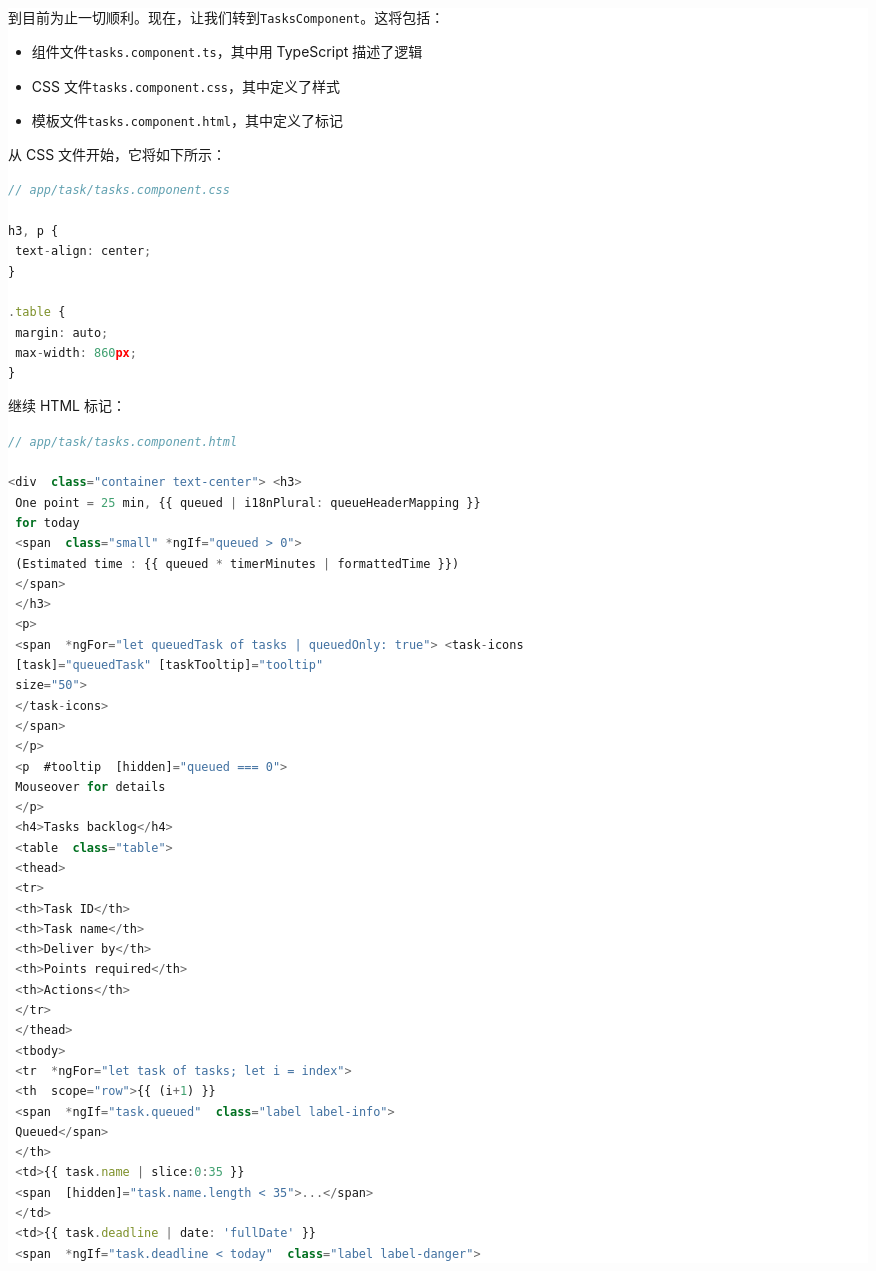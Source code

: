 到目前为止一切顺利。现在，让我们转到`TasksComponent`。这将包括：

+   组件文件`tasks.component.ts`，其中用 TypeScript 描述了逻辑

+   CSS 文件`tasks.component.css`，其中定义了样式

+   模板文件`tasks.component.html`，其中定义了标记

从 CSS 文件开始，它将如下所示：

```ts
// app/task/tasks.component.css

h3, p {
 text-align: center;
}

.table {
 margin: auto;
 max-width: 860px;
}
```

继续 HTML 标记：

```ts
// app/task/tasks.component.html

<div  class="container text-center"> <h3>
 One point = 25 min, {{ queued | i18nPlural: queueHeaderMapping }} 
 for today
 <span  class="small" *ngIf="queued > 0">
 (Estimated time : {{ queued * timerMinutes | formattedTime }})
 </span>
 </h3>
 <p>
 <span  *ngFor="let queuedTask of tasks | queuedOnly: true"> <task-icons
 [task]="queuedTask" [taskTooltip]="tooltip"
 size="50">
 </task-icons>
 </span>
 </p>
 <p  #tooltip  [hidden]="queued === 0">
 Mouseover for details
 </p>
 <h4>Tasks backlog</h4>
 <table  class="table">
 <thead>
 <tr>
 <th>Task ID</th>
 <th>Task name</th>
 <th>Deliver by</th>
 <th>Points required</th>
 <th>Actions</th>
 </tr>
 </thead>
 <tbody>
 <tr  *ngFor="let task of tasks; let i = index">
 <th  scope="row">{{ (i+1) }}
 <span  *ngIf="task.queued"  class="label label-info">
 Queued</span>
 </th>
 <td>{{ task.name | slice:0:35 }}
 <span  [hidden]="task.name.length < 35">...</span>
 </td>
 <td>{{ task.deadline | date: 'fullDate' }}
 <span  *ngIf="task.deadline < today"  class="label label-danger">
```